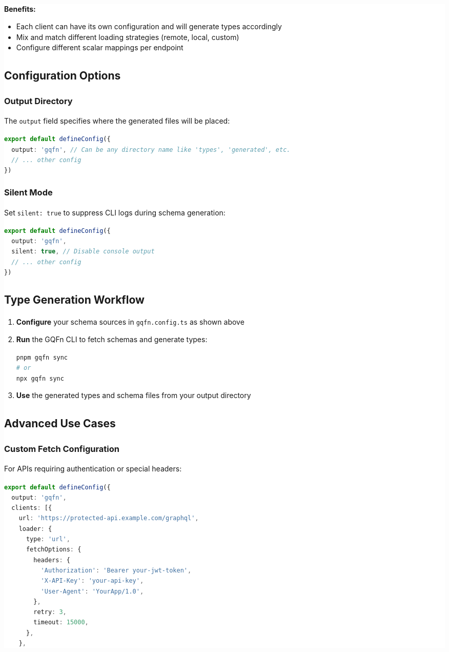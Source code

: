 **Benefits:**
- Each client can have its own configuration and will generate types accordingly
- Mix and match different loading strategies (remote, local, custom)
- Configure different scalar mappings per endpoint

## Configuration Options

### Output Directory

The `output` field specifies where the generated files will be placed:

```typescript
export default defineConfig({
  output: 'gqfn', // Can be any directory name like 'types', 'generated', etc.
  // ... other config
})
```

### Silent Mode

Set `silent: true` to suppress CLI logs during schema generation:

```typescript
export default defineConfig({
  output: 'gqfn',
  silent: true, // Disable console output
  // ... other config
})
```

## Type Generation Workflow

1. **Configure** your schema sources in `gqfn.config.ts` as shown above
2. **Run** the GQFn CLI to fetch schemas and generate types:

   ```bash
   pnpm gqfn sync
   # or
   npx gqfn sync
   ```

3. **Use** the generated types and schema files from your output directory

## Advanced Use Cases

### Custom Fetch Configuration

For APIs requiring authentication or special headers:

```typescript
export default defineConfig({
  output: 'gqfn',
  clients: [{
    url: 'https://protected-api.example.com/graphql',
    loader: {
      type: 'url',
      fetchOptions: {
        headers: {
          'Authorization': 'Bearer your-jwt-token',
          'X-API-Key': 'your-api-key',
          'User-Agent': 'YourApp/1.0',
        },
        retry: 3,
        timeout: 15000,
      },
    },
```